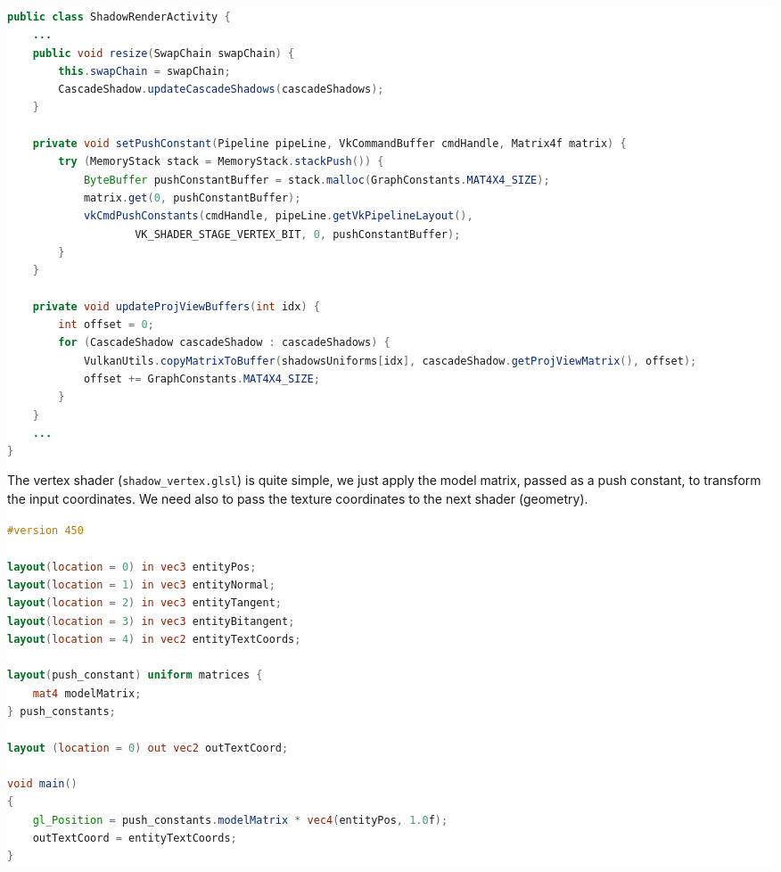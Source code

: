 ```java
public class ShadowRenderActivity {
    ...
    public void resize(SwapChain swapChain) {
        this.swapChain = swapChain;
        CascadeShadow.updateCascadeShadows(cascadeShadows);
    }

    private void setPushConstant(Pipeline pipeLine, VkCommandBuffer cmdHandle, Matrix4f matrix) {
        try (MemoryStack stack = MemoryStack.stackPush()) {
            ByteBuffer pushConstantBuffer = stack.malloc(GraphConstants.MAT4X4_SIZE);
            matrix.get(0, pushConstantBuffer);
            vkCmdPushConstants(cmdHandle, pipeLine.getVkPipelineLayout(),
                    VK_SHADER_STAGE_VERTEX_BIT, 0, pushConstantBuffer);
        }
    }

    private void updateProjViewBuffers(int idx) {
        int offset = 0;
        for (CascadeShadow cascadeShadow : cascadeShadows) {
            VulkanUtils.copyMatrixToBuffer(shadowsUniforms[idx], cascadeShadow.getProjViewMatrix(), offset);
            offset += GraphConstants.MAT4X4_SIZE;
        }
    }
    ...
}
```

The vertex shader (`shadow_vertex.glsl`) is quite simple, we just apply the model matrix, passed as a push constant, to transform the input coordinates. We need also to pass the texture coordinates to the next shader (geometry).

```glsl
#version 450

layout(location = 0) in vec3 entityPos;
layout(location = 1) in vec3 entityNormal;
layout(location = 2) in vec3 entityTangent;
layout(location = 3) in vec3 entityBitangent;
layout(location = 4) in vec2 entityTextCoords;

layout(push_constant) uniform matrices {
    mat4 modelMatrix;
} push_constants;

layout (location = 0) out vec2 outTextCoord;

void main()
{
    gl_Position = push_constants.modelMatrix * vec4(entityPos, 1.0f);
    outTextCoord = entityTextCoords;
}
```
